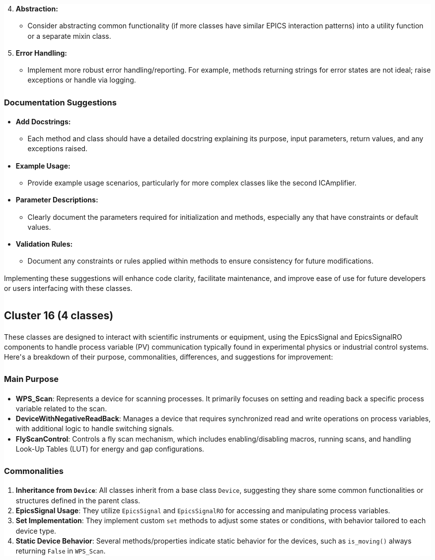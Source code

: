 4. **Abstraction:**
   - Consider abstracting common functionality (if more classes have similar EPICS interaction patterns) into a utility function or a separate mixin class.

5. **Error Handling:**
   - Implement more robust error handling/reporting. For example, methods returning strings for error states are not ideal; raise exceptions or handle via logging.

### Documentation Suggestions

- **Add Docstrings:**
  - Each method and class should have a detailed docstring explaining its purpose, input parameters, return values, and any exceptions raised.
  
- **Example Usage:**
  - Provide example usage scenarios, particularly for more complex classes like the second ICAmplifier.

- **Parameter Descriptions:**
  - Clearly document the parameters required for initialization and methods, especially any that have constraints or default values.

- **Validation Rules:**
  - Document any constraints or rules applied within methods to ensure consistency for future modifications.

Implementing these suggestions will enhance code clarity, facilitate maintenance, and improve ease of use for future developers or users interfacing with these classes.

## Cluster 16 (4 classes)
These classes are designed to interact with scientific instruments or equipment, using the EpicsSignal and EpicsSignalRO components to handle process variable (PV) communication typically found in experimental physics or industrial control systems. Here's a breakdown of their purpose, commonalities, differences, and suggestions for improvement:

### Main Purpose
- **WPS_Scan**: Represents a device for scanning processes. It primarily focuses on setting and reading back a specific process variable related to the scan.
- **DeviceWithNegativeReadBack**: Manages a device that requires synchronized read and write operations on process variables, with additional logic to handle switching signals.
- **FlyScanControl**: Controls a fly scan mechanism, which includes enabling/disabling macros, running scans, and handling Look-Up Tables (LUT) for energy and gap configurations.

### Commonalities
1. **Inheritance from `Device`**: All classes inherit from a base class `Device`, suggesting they share some common functionalities or structures defined in the parent class.
2. **EpicsSignal Usage**: They utilize `EpicsSignal` and `EpicsSignalRO` for accessing and manipulating process variables.
3. **Set Implementation**: They implement custom `set` methods to adjust some states or conditions, with behavior tailored to each device type.
4. **Static Device Behavior**: Several methods/properties indicate static behavior for the devices, such as `is_moving()` always returning `False` in `WPS_Scan`.
